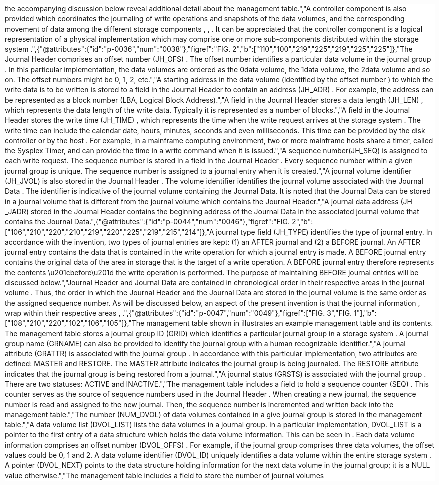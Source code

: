 the accompanying discussion below reveal additional detail about the management table.","A controller component  is also provided which coordinates the journaling of write operations and snapshots of the data volumes, and the corresponding movement of data among the different storage components , , . It can be appreciated that the controller component is a logical representation of a physical implementation which may comprise one or more sub-components distributed within the storage system .",{"@attributes":{"id":"p-0036","num":"0038"},"figref":"FIG. 2","b":["110","100","219","225","219","225","225"]},"The Journal Header  comprises an offset number (JH_OFS) . The offset number identifies a particular data volume  in the journal group . In this particular implementation, the data volumes are ordered as the 0data volume, the 1data volume, the 2data volume and so on. The offset numbers might be 0, 1, 2, etc.","A starting address in the data volume (identified by the offset number ) to which the write data is to be written is stored to a field in the Journal Header  to contain an address (JH_ADR) . For example, the address can be represented as a block number (LBA, Logical Block Address).","A field in the Journal Header  stores a data length (JH_LEN) , which represents the data length of the write data. Typically it is represented as a number of blocks.","A field in the Journal Header  stores the write time (JH_TIME) , which represents the time when the write request arrives at the storage system . The write time can include the calendar date, hours, minutes, seconds and even milliseconds. This time can be provided by the disk controller  or by the host . For example, in a mainframe computing environment, two or more mainframe hosts share a timer, called the Sysplex Timer, and can provide the time in a write command when it is issued.","A sequence number(JH_SEQ)  is assigned to each write request. The sequence number is stored in a field in the Journal Header . Every sequence number within a given journal group  is unique. The sequence number is assigned to a journal entry when it is created.","A journal volume identifier (JH_JVOL)  is also stored in the Journal Header . The volume identifier identifies the journal volume  associated with the Journal Data . The identifier is indicative of the journal volume containing the Journal Data. It is noted that the Journal Data can be stored in a journal volume that is different from the journal volume which contains the Journal Header.","A journal data address (JH _JADR)  stored in the Journal Header  contains the beginning address of the Journal Data  in the associated journal volume  that contains the Journal Data.",{"@attributes":{"id":"p-0044","num":"0046"},"figref":"FIG. 2","b":["106","210","220","210","219","220","225","219","215","214"]},"A journal type field (JH_TYPE)  identifies the type of journal entry. In accordance with the invention, two types of journal entries are kept: (1) an AFTER journal and (2) a BEFORE journal. An AFTER journal entry contains the data that is contained in the write operation for which a journal entry is made. A BEFORE journal entry contains the original data of the area in storage that is the target of a write operation. A BEFORE journal entry therefore represents the contents \u201cbefore\u201d the write operation is performed. The purpose of maintaining BEFORE journal entries will be discussed below.","Journal Header  and Journal Data  are contained in chronological order in their respective areas in the journal volume . Thus, the order in which the Journal Header and the Journal Data are stored in the journal volume is the same order as the assigned sequence number. As will be discussed below, an aspect of the present invention is that the journal information ,  wrap within their respective areas , .",{"@attributes":{"id":"p-0047","num":"0049"},"figref":["FIG. 3","FIG. 1"],"b":["108","210","220","102","106","105"]},"The management table  shown in  illustrates an example management table and its contents. The management table stores a journal group ID (GRID)  which identifies a particular journal group  in a storage system . A journal group name (GRNAME)  can also be provided to identify the journal group with a human recognizable identifier.","A journal attribute (GRATTR)  is associated with the journal group . In accordance with this particular implementation, two attributes are defined: MASTER and RESTORE. The MASTER attribute indicates the journal group is being journaled. The RESTORE attribute indicates that the journal group is being restored from a journal.","A journal status (GRSTS)  is associated with the journal group . There are two statuses: ACTIVE and INACTIVE.","The management table includes a field to hold a sequence counter (SEQ) . This counter serves as the source of sequence numbers used in the Journal Header . When creating a new journal, the sequence number  is read and assigned to the new journal. Then, the sequence number is incremented and written back into the management table.","The number (NUM_DVOL)  of data volumes  contained in a give journal group  is stored in the management table.","A data volume list (DVOL_LIST)  lists the data volumes in a journal group. In a particular implementation, DVOL_LIST is a pointer to the first entry of a data structure which holds the data volume information. This can be seen in . Each data volume information comprises an offset number (DVOL_OFFS) . For example, if the journal group  comprises three data volumes, the offset values could be 0, 1 and 2. A data volume identifier (DVOL_ID)  uniquely identifies a data volume within the entire storage system . A pointer (DVOL_NEXT)  points to the data structure holding information for the next data volume in the journal group; it is a NULL value otherwise.","The management table includes a field to store the number of journal volumes